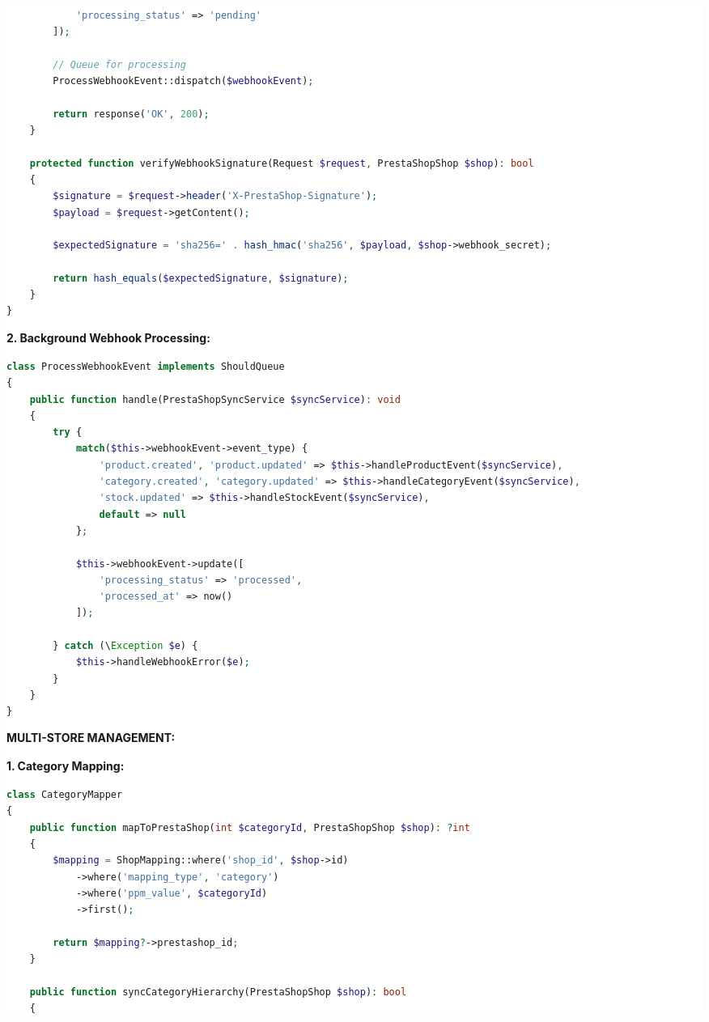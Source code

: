 ```php
            'processing_status' => 'pending'
        ]);

        // Queue for processing
        ProcessWebhookEvent::dispatch($webhookEvent);

        return response('OK', 200);
    }

    protected function verifyWebhookSignature(Request $request, PrestaShopShop $shop): bool
    {
        $signature = $request->header('X-PrestaShop-Signature');
        $payload = $request->getContent();

        $expectedSignature = 'sha256=' . hash_hmac('sha256', $payload, $shop->webhook_secret);

        return hash_equals($expectedSignature, $signature);
    }
}
```

**2. Background Webhook Processing:**
```php
class ProcessWebhookEvent implements ShouldQueue
{
    public function handle(PrestaShopSyncService $syncService): void
    {
        try {
            match($this->webhookEvent->event_type) {
                'product.created', 'product.updated' => $this->handleProductEvent($syncService),
                'category.created', 'category.updated' => $this->handleCategoryEvent($syncService),
                'stock.updated' => $this->handleStockEvent($syncService),
                default => null
            };

            $this->webhookEvent->update([
                'processing_status' => 'processed',
                'processed_at' => now()
            ]);

        } catch (\Exception $e) {
            $this->handleWebhookError($e);
        }
    }
}
```

**MULTI-STORE MANAGEMENT:**

**1. Category Mapping:**
```php
class CategoryMapper
{
    public function mapToPrestaShop(int $categoryId, PrestaShopShop $shop): ?int
    {
        $mapping = ShopMapping::where('shop_id', $shop->id)
            ->where('mapping_type', 'category')
            ->where('ppm_value', $categoryId)
            ->first();

        return $mapping?->prestashop_id;
    }

    public function syncCategoryHierarchy(PrestaShopShop $shop): bool
    {
```